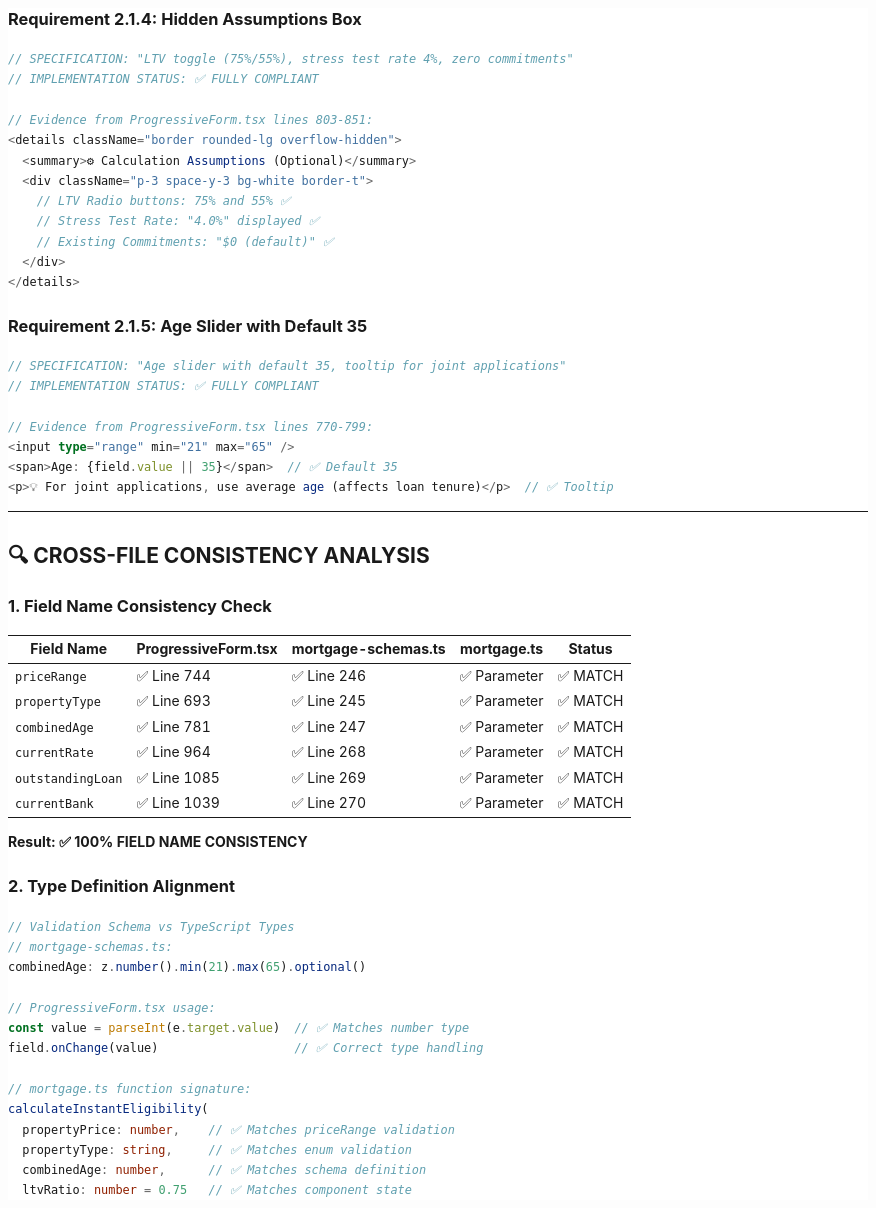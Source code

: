 ### **Requirement 2.1.4: Hidden Assumptions Box**
```typescript
// SPECIFICATION: "LTV toggle (75%/55%), stress test rate 4%, zero commitments"
// IMPLEMENTATION STATUS: ✅ FULLY COMPLIANT

// Evidence from ProgressiveForm.tsx lines 803-851:
<details className="border rounded-lg overflow-hidden">
  <summary>⚙️ Calculation Assumptions (Optional)</summary>
  <div className="p-3 space-y-3 bg-white border-t">
    // LTV Radio buttons: 75% and 55% ✅
    // Stress Test Rate: "4.0%" displayed ✅  
    // Existing Commitments: "$0 (default)" ✅
  </div>
</details>
```

### **Requirement 2.1.5: Age Slider with Default 35**
```typescript
// SPECIFICATION: "Age slider with default 35, tooltip for joint applications"
// IMPLEMENTATION STATUS: ✅ FULLY COMPLIANT

// Evidence from ProgressiveForm.tsx lines 770-799:
<input type="range" min="21" max="65" />
<span>Age: {field.value || 35}</span>  // ✅ Default 35
<p>💡 For joint applications, use average age (affects loan tenure)</p>  // ✅ Tooltip
```

---

## 🔍 CROSS-FILE CONSISTENCY ANALYSIS

### **1. Field Name Consistency Check**
| Field Name | ProgressiveForm.tsx | mortgage-schemas.ts | mortgage.ts | Status |
|------------|-------------------|------------------|-------------|--------|
| `priceRange` | ✅ Line 744 | ✅ Line 246 | ✅ Parameter | ✅ MATCH |
| `propertyType` | ✅ Line 693 | ✅ Line 245 | ✅ Parameter | ✅ MATCH |
| `combinedAge` | ✅ Line 781 | ✅ Line 247 | ✅ Parameter | ✅ MATCH |
| `currentRate` | ✅ Line 964 | ✅ Line 268 | ✅ Parameter | ✅ MATCH |
| `outstandingLoan` | ✅ Line 1085 | ✅ Line 269 | ✅ Parameter | ✅ MATCH |
| `currentBank` | ✅ Line 1039 | ✅ Line 270 | ✅ Parameter | ✅ MATCH |

**Result: ✅ 100% FIELD NAME CONSISTENCY**

### **2. Type Definition Alignment**
```typescript
// Validation Schema vs TypeScript Types
// mortgage-schemas.ts:
combinedAge: z.number().min(21).max(65).optional()

// ProgressiveForm.tsx usage:
const value = parseInt(e.target.value)  // ✅ Matches number type
field.onChange(value)                   // ✅ Correct type handling

// mortgage.ts function signature:
calculateInstantEligibility(
  propertyPrice: number,    // ✅ Matches priceRange validation
  propertyType: string,     // ✅ Matches enum validation  
  combinedAge: number,      // ✅ Matches schema definition
  ltvRatio: number = 0.75   // ✅ Matches component state
```